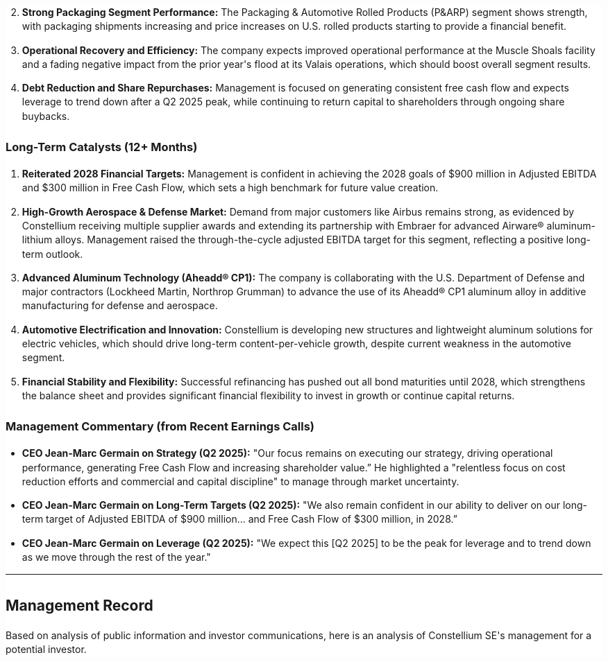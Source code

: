 2.  **Strong Packaging Segment Performance:** The Packaging & Automotive Rolled Products (P&ARP) segment shows strength, with packaging shipments increasing and price increases on U.S. rolled products starting to provide a financial benefit.

3.  **Operational Recovery and Efficiency:** The company expects improved operational performance at the Muscle Shoals facility and a fading negative impact from the prior year's flood at its Valais operations, which should boost overall segment results.

4.  **Debt Reduction and Share Repurchases:** Management is focused on generating consistent free cash flow and expects leverage to trend down after a Q2 2025 peak, while continuing to return capital to shareholders through ongoing share buybacks.

### **Long-Term Catalysts (12+ Months)**

1.  **Reiterated 2028 Financial Targets:** Management is confident in achieving the 2028 goals of \$900 million in Adjusted EBITDA and \$300 million in Free Cash Flow, which sets a high benchmark for future value creation.

2.  **High-Growth Aerospace & Defense Market:** Demand from major customers like Airbus remains strong, as evidenced by Constellium receiving multiple supplier awards and extending its partnership with Embraer for advanced Airware® aluminum-lithium alloys. Management raised the through-the-cycle adjusted EBITDA target for this segment, reflecting a positive long-term outlook.

3.  **Advanced Aluminum Technology (Aheadd® CP1):** The company is collaborating with the U.S. Department of Defense and major contractors (Lockheed Martin, Northrop Grumman) to advance the use of its Aheadd® CP1 aluminum alloy in additive manufacturing for defense and aerospace.

4.  **Automotive Electrification and Innovation:** Constellium is developing new structures and lightweight aluminum solutions for electric vehicles, which should drive long-term content-per-vehicle growth, despite current weakness in the automotive segment.

5.  **Financial Stability and Flexibility:** Successful refinancing has pushed out all bond maturities until 2028, which strengthens the balance sheet and provides significant financial flexibility to invest in growth or continue capital returns.

### **Management Commentary (from Recent Earnings Calls)**

*   **CEO Jean-Marc Germain on Strategy (Q2 2025):** "Our focus remains on executing our strategy, driving operational performance, generating Free Cash Flow and increasing shareholder value.” He highlighted a "relentless focus on cost reduction efforts and commercial and capital discipline" to manage through market uncertainty.

*   **CEO Jean-Marc Germain on Long-Term Targets (Q2 2025):** "We also remain confident in our ability to deliver on our long-term target of Adjusted EBITDA of \$900 million... and Free Cash Flow of \$300 million, in 2028.”

*   **CEO Jean-Marc Germain on Leverage (Q2 2025):** "We expect this [Q2 2025] to be the peak for leverage and to trend down as we move through the rest of the year."

---

## Management Record

Based on analysis of public information and investor communications, here is an analysis of Constellium SE's management for a potential investor.
